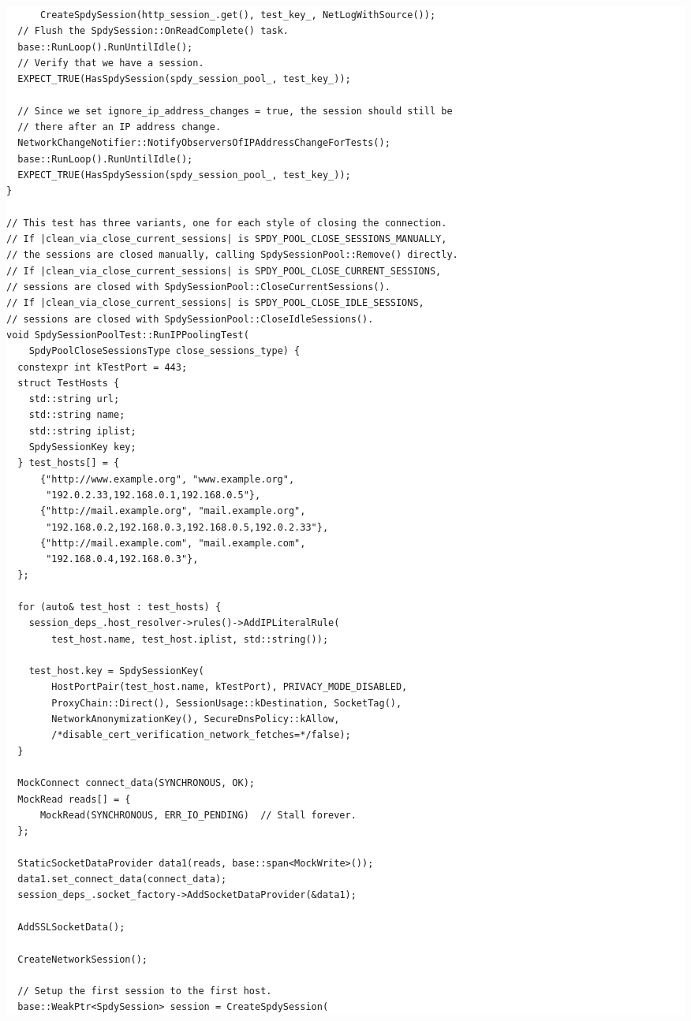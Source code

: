 ```
      CreateSpdySession(http_session_.get(), test_key_, NetLogWithSource());
  // Flush the SpdySession::OnReadComplete() task.
  base::RunLoop().RunUntilIdle();
  // Verify that we have a session.
  EXPECT_TRUE(HasSpdySession(spdy_session_pool_, test_key_));

  // Since we set ignore_ip_address_changes = true, the session should still be
  // there after an IP address change.
  NetworkChangeNotifier::NotifyObserversOfIPAddressChangeForTests();
  base::RunLoop().RunUntilIdle();
  EXPECT_TRUE(HasSpdySession(spdy_session_pool_, test_key_));
}

// This test has three variants, one for each style of closing the connection.
// If |clean_via_close_current_sessions| is SPDY_POOL_CLOSE_SESSIONS_MANUALLY,
// the sessions are closed manually, calling SpdySessionPool::Remove() directly.
// If |clean_via_close_current_sessions| is SPDY_POOL_CLOSE_CURRENT_SESSIONS,
// sessions are closed with SpdySessionPool::CloseCurrentSessions().
// If |clean_via_close_current_sessions| is SPDY_POOL_CLOSE_IDLE_SESSIONS,
// sessions are closed with SpdySessionPool::CloseIdleSessions().
void SpdySessionPoolTest::RunIPPoolingTest(
    SpdyPoolCloseSessionsType close_sessions_type) {
  constexpr int kTestPort = 443;
  struct TestHosts {
    std::string url;
    std::string name;
    std::string iplist;
    SpdySessionKey key;
  } test_hosts[] = {
      {"http://www.example.org", "www.example.org",
       "192.0.2.33,192.168.0.1,192.168.0.5"},
      {"http://mail.example.org", "mail.example.org",
       "192.168.0.2,192.168.0.3,192.168.0.5,192.0.2.33"},
      {"http://mail.example.com", "mail.example.com",
       "192.168.0.4,192.168.0.3"},
  };

  for (auto& test_host : test_hosts) {
    session_deps_.host_resolver->rules()->AddIPLiteralRule(
        test_host.name, test_host.iplist, std::string());

    test_host.key = SpdySessionKey(
        HostPortPair(test_host.name, kTestPort), PRIVACY_MODE_DISABLED,
        ProxyChain::Direct(), SessionUsage::kDestination, SocketTag(),
        NetworkAnonymizationKey(), SecureDnsPolicy::kAllow,
        /*disable_cert_verification_network_fetches=*/false);
  }

  MockConnect connect_data(SYNCHRONOUS, OK);
  MockRead reads[] = {
      MockRead(SYNCHRONOUS, ERR_IO_PENDING)  // Stall forever.
  };

  StaticSocketDataProvider data1(reads, base::span<MockWrite>());
  data1.set_connect_data(connect_data);
  session_deps_.socket_factory->AddSocketDataProvider(&data1);

  AddSSLSocketData();

  CreateNetworkSession();

  // Setup the first session to the first host.
  base::WeakPtr<SpdySession> session = CreateSpdySession(
```